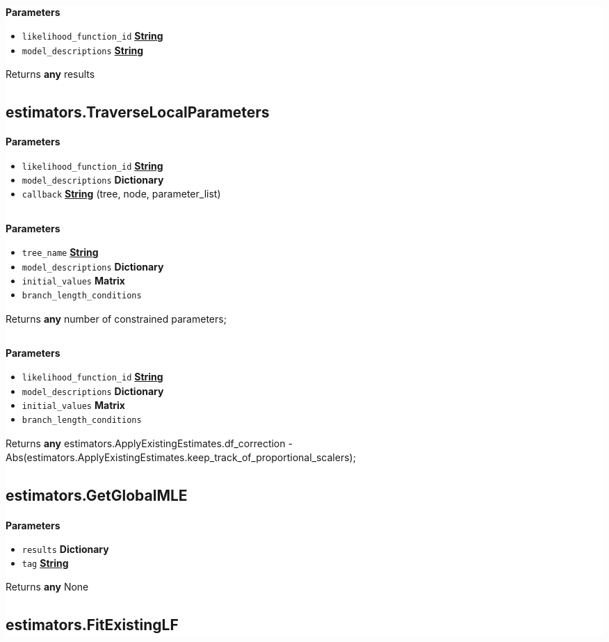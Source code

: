 **Parameters**

-   `likelihood_function_id` **[String](https://developer.mozilla.org/docs/Web/JavaScript/Reference/Global_Objects/String)** 
-   `model_descriptions` **[String](https://developer.mozilla.org/docs/Web/JavaScript/Reference/Global_Objects/String)** 

Returns **any** results

## estimators.TraverseLocalParameters

**Parameters**

-   `likelihood_function_id` **[String](https://developer.mozilla.org/docs/Web/JavaScript/Reference/Global_Objects/String)** 
-   `model_descriptions` **Dictionary** 
-   `callback` **[String](https://developer.mozilla.org/docs/Web/JavaScript/Reference/Global_Objects/String)** (tree, node, parameter_list)

## 

**Parameters**

-   `tree_name` **[String](https://developer.mozilla.org/docs/Web/JavaScript/Reference/Global_Objects/String)** 
-   `model_descriptions` **Dictionary** 
-   `initial_values` **Matrix** 
-   `branch_length_conditions`  

Returns **any** number of constrained parameters;

## 

**Parameters**

-   `likelihood_function_id` **[String](https://developer.mozilla.org/docs/Web/JavaScript/Reference/Global_Objects/String)** 
-   `model_descriptions` **Dictionary** 
-   `initial_values` **Matrix** 
-   `branch_length_conditions`  

Returns **any** estimators.ApplyExistingEstimates.df_correction - Abs(estimators.ApplyExistingEstimates.keep_track_of_proportional_scalers);

## estimators.GetGlobalMLE

**Parameters**

-   `results` **Dictionary** 
-   `tag` **[String](https://developer.mozilla.org/docs/Web/JavaScript/Reference/Global_Objects/String)** 

Returns **any** None

## estimators.FitExistingLF
